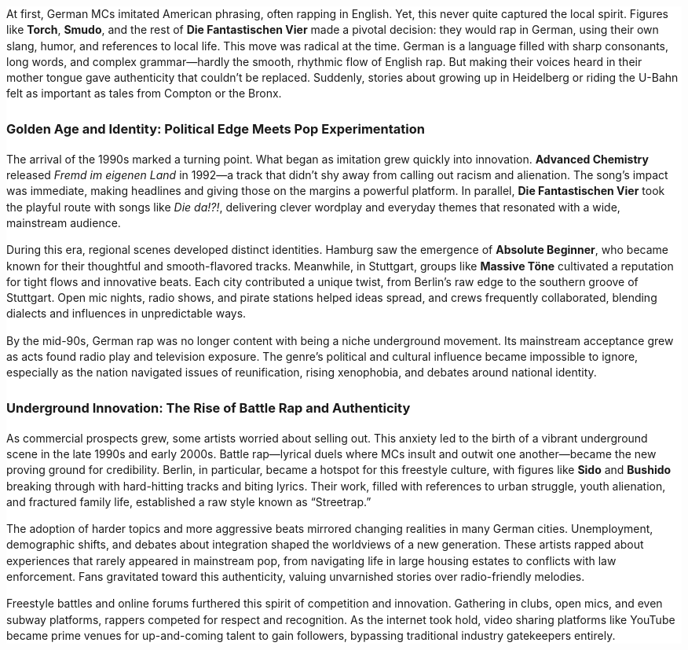 At first, German MCs imitated American phrasing, often rapping in English. Yet, this never quite
captured the local spirit. Figures like **Torch**, **Smudo**, and the rest of **Die Fantastischen
Vier** made a pivotal decision: they would rap in German, using their own slang, humor, and
references to local life. This move was radical at the time. German is a language filled with sharp
consonants, long words, and complex grammar—hardly the smooth, rhythmic flow of English rap. But
making their voices heard in their mother tongue gave authenticity that couldn’t be replaced.
Suddenly, stories about growing up in Heidelberg or riding the U-Bahn felt as important as tales
from Compton or the Bronx.

### Golden Age and Identity: Political Edge Meets Pop Experimentation

The arrival of the 1990s marked a turning point. What began as imitation grew quickly into
innovation. **Advanced Chemistry** released _Fremd im eigenen Land_ in 1992—a track that didn’t shy
away from calling out racism and alienation. The song’s impact was immediate, making headlines and
giving those on the margins a powerful platform. In parallel, **Die Fantastischen Vier** took the
playful route with songs like _Die da!?!_, delivering clever wordplay and everyday themes that
resonated with a wide, mainstream audience.

During this era, regional scenes developed distinct identities. Hamburg saw the emergence of
**Absolute Beginner**, who became known for their thoughtful and smooth-flavored tracks. Meanwhile,
in Stuttgart, groups like **Massive Töne** cultivated a reputation for tight flows and innovative
beats. Each city contributed a unique twist, from Berlin’s raw edge to the southern groove of
Stuttgart. Open mic nights, radio shows, and pirate stations helped ideas spread, and crews
frequently collaborated, blending dialects and influences in unpredictable ways.

By the mid-90s, German rap was no longer content with being a niche underground movement. Its
mainstream acceptance grew as acts found radio play and television exposure. The genre’s political
and cultural influence became impossible to ignore, especially as the nation navigated issues of
reunification, rising xenophobia, and debates around national identity.

### Underground Innovation: The Rise of Battle Rap and Authenticity

As commercial prospects grew, some artists worried about selling out. This anxiety led to the birth
of a vibrant underground scene in the late 1990s and early 2000s. Battle rap—lyrical duels where MCs
insult and outwit one another—became the new proving ground for credibility. Berlin, in particular,
became a hotspot for this freestyle culture, with figures like **Sido** and **Bushido** breaking
through with hard-hitting tracks and biting lyrics. Their work, filled with references to urban
struggle, youth alienation, and fractured family life, established a raw style known as “Streetrap.”

The adoption of harder topics and more aggressive beats mirrored changing realities in many German
cities. Unemployment, demographic shifts, and debates about integration shaped the worldviews of a
new generation. These artists rapped about experiences that rarely appeared in mainstream pop, from
navigating life in large housing estates to conflicts with law enforcement. Fans gravitated toward
this authenticity, valuing unvarnished stories over radio-friendly melodies.

Freestyle battles and online forums furthered this spirit of competition and innovation. Gathering
in clubs, open mics, and even subway platforms, rappers competed for respect and recognition. As the
internet took hold, video sharing platforms like YouTube became prime venues for up-and-coming
talent to gain followers, bypassing traditional industry gatekeepers entirely.
